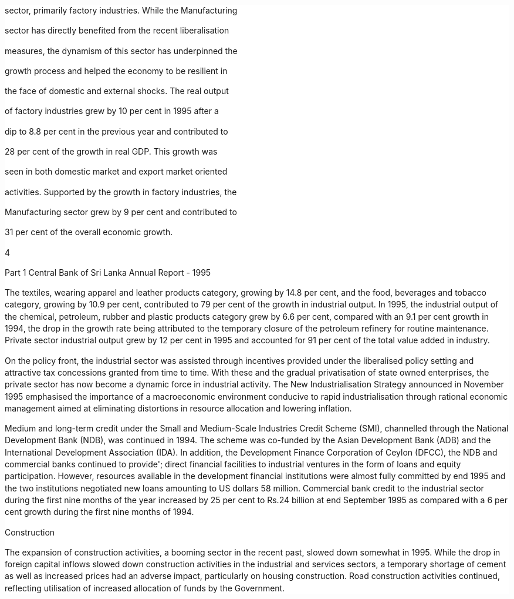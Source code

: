 sector, primarily factory industries. While the Manufacturing

sector has directly benefited from the recent liberalisation

measures, the dynamism of this sector has underpinned the

growth process and helped the economy to be resilient in

the face of domestic and external shocks. The real output

of factory industries grew by 10 per cent in 1995 after a

dip to 8.8 per cent in the previous year and contributed to

28 per cent of the growth in real GDP. This growth was

seen in both domestic market and export market oriented

activities. Supported by the growth in factory industries, the

Manufacturing sector grew by 9 per cent and contributed to

31 per cent of the overall economic growth.

4

Part 1 Central Bank of Sri Lanka Annual Report - 1995

The textiles, wearing apparel and leather products category, growing by 14.8 per cent, and the food, beverages and tobacco category, growing by 10.9 per cent, contributed to 79 per cent of the growth in industrial output. In 1995, the industrial output of the chemical, petroleum, rubber and plastic products category grew by 6.6 per cent, compared with an 9.1 per cent growth in 1994, the drop in the growth rate being attributed to the temporary closure of the petroleum refinery for routine maintenance. Private sector industrial output grew by 12 per cent in 1995 and accounted for 91 per cent of the total value added in industry.

On the policy front, the industrial sector was assisted through incentives provided under the liberalised policy setting and attractive tax concessions granted from time to time. With these and the gradual privatisation of state owned enterprises, the private sector has now become a dynamic force in industrial activity. The New Industrialisation Strategy announced in November 1995 emphasised the importance of a macroeconomic environment conducive to rapid industrialisation through rational economic management aimed at eliminating distortions in resource allocation and lowering inflation.

Medium and long-term credit under the Small and Medium-Scale Industries Credit Scheme (SMI), channelled through the National Development Bank (NDB), was continued in 1994. The scheme was co-funded by the Asian Development Bank (ADB) and the International Development Association (IDA). In addition, the Development Finance Corporation of Ceylon (DFCC), the NDB and commercial banks continued to provide'; direct financial facilities to industrial ventures in the form of loans and equity participation. However, resources available in the development financial institutions were almost fully committed by end 1995 and the two institutions negotiated new loans amounting to US dollars 58 million. Commercial bank credit to the industrial sector during the first nine months of the year increased by 25 per cent to Rs.24 billion at end September 1995 as compared with a 6 per cent growth during the first nine months of 1994.

Construction

The expansion of construction activities, a booming sector in the recent past, slowed down somewhat in 1995. While the drop in foreign capital inflows slowed down construction activities in the industrial and services sectors, a temporary shortage of cement as well as increased prices had an adverse impact, particularly on housing construction. Road construction activities continued, reflecting utilisation of increased allocation of funds by the Government.
